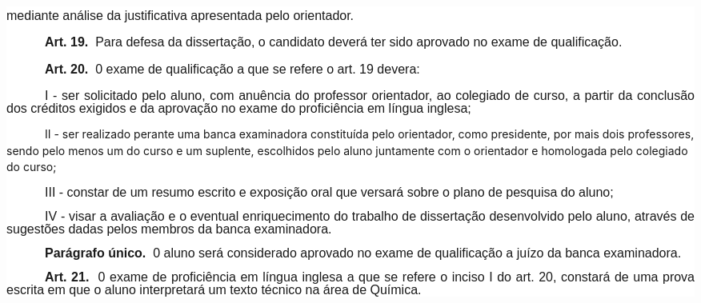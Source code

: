 <p class=MsoNormal style='text-align:justify'><span style='font-size:12.0pt;
mso-bidi-font-size:10.0pt;font-family:Arial;mso-fareast-language:EN-US'>mediante
análise da justificativa apresentada pelo orientador.<o:p></o:p></span></p>

<p class=MsoNormal style='text-align:justify;text-indent:36.0pt;line-height:
12.0pt;mso-line-height-rule:exactly'><b style='mso-bidi-font-weight:normal'><span
style='font-size:12.0pt;mso-bidi-font-size:10.0pt;font-family:Arial;mso-fareast-language:
EN-US'>Art. 19.<span style="mso-spacerun: yes">  </span></span></b><span
style='font-size:12.0pt;mso-bidi-font-size:10.0pt;font-family:Arial;mso-fareast-language:
EN-US'>Para defesa da dissertação, o candidato deverá ter sido aprovado no
exame de qualificação.<o:p></o:p></span></p>

<p class=MsoNormal style='text-align:justify;text-indent:36.0pt'><b
style='mso-bidi-font-weight:normal'><span style='font-size:12.0pt;mso-bidi-font-size:
10.0pt;font-family:Arial;mso-fareast-language:EN-US'>Art. 20.<span
style="mso-spacerun: yes">  </span></span></b><span style='font-size:12.0pt;
mso-bidi-font-size:10.0pt;font-family:Arial;mso-fareast-language:EN-US'>0 exame
de qualificação a que se refere o art. 19 devera:<o:p></o:p></span></p>

<p class=MsoNormal style='text-align:justify;text-indent:36.0pt;line-height:
12.0pt;mso-line-height-rule:exactly'><span style='font-size:12.0pt;mso-bidi-font-size:
10.0pt;font-family:Arial;mso-fareast-language:EN-US'>I - ser solicitado pelo
aluno, com anuência do professor orientador, ao colegiado de curso, a partir da
conclusão dos créditos exigidos e da aprovação no exame do proficiência em
língua inglesa;<o:p></o:p></span></p>

<p class=MsoBodyTextIndent style='margin-left:0cm;text-indent:36.0pt'>II - ser
realizado perante uma banca examinadora constituída pelo orientador, como
presidente, por mais dois professores, sendo pelo menos um do curso e um
suplente, escolhidos pelo aluno juntamente com o orientador e homologada pelo
colegiado do curso;</p>

<p class=MsoNormal style='text-align:justify;text-indent:36.0pt;line-height:
12.0pt;mso-line-height-rule:exactly'><span style='font-size:12.0pt;mso-bidi-font-size:
10.0pt;font-family:Arial;mso-fareast-language:EN-US'>III - constar de um resumo
escrito e exposição oral que versará sobre o plano de pesquisa do aluno;<o:p></o:p></span></p>

<p class=MsoNormal style='text-align:justify;text-indent:36.0pt;line-height:
12.0pt;mso-line-height-rule:exactly'><span style='font-size:12.0pt;mso-bidi-font-size:
10.0pt;font-family:Arial;mso-fareast-language:EN-US;mso-bidi-font-weight:bold'>IV
</span><span style='font-size:12.0pt;mso-bidi-font-size:10.0pt;font-family:
Arial;mso-fareast-language:EN-US'>- visar a avaliação e o eventual
enriquecimento do trabalho de dissertação desenvolvido pelo aluno, através de
sugestões dadas pelos membros da banca examinadora.<o:p></o:p></span></p>

<p class=MsoNormal style='text-align:justify;text-indent:36.0pt;line-height:
12.0pt;mso-line-height-rule:exactly'><b style='mso-bidi-font-weight:normal'><span
style='font-size:12.0pt;mso-bidi-font-size:10.0pt;font-family:Arial;mso-fareast-language:
EN-US'>Parágrafo único.<span style="mso-spacerun: yes">  </span></span></b><span
style='font-size:12.0pt;mso-bidi-font-size:10.0pt;font-family:Arial;mso-fareast-language:
EN-US'>0 aluno será considerado aprovado no exame de qualificação a juízo da
banca examinadora.<o:p></o:p></span></p>

<p class=MsoNormal style='text-align:justify;text-indent:36.0pt;line-height:
12.0pt;mso-line-height-rule:exactly'><b style='mso-bidi-font-weight:normal'><span
style='font-size:12.0pt;mso-bidi-font-size:10.0pt;font-family:Arial;mso-fareast-language:
EN-US'>Art. 21.<span style="mso-spacerun: yes">  </span></span></b><span
style='font-size:12.0pt;mso-bidi-font-size:10.0pt;font-family:Arial;mso-fareast-language:
EN-US'>0 exame de proficiência em língua inglesa a que se refere o inciso I do
art. 20, constará de uma prova escrita em que o aluno interpretará um texto
técnico na área de Química.<o:p></o:p></span></p>
